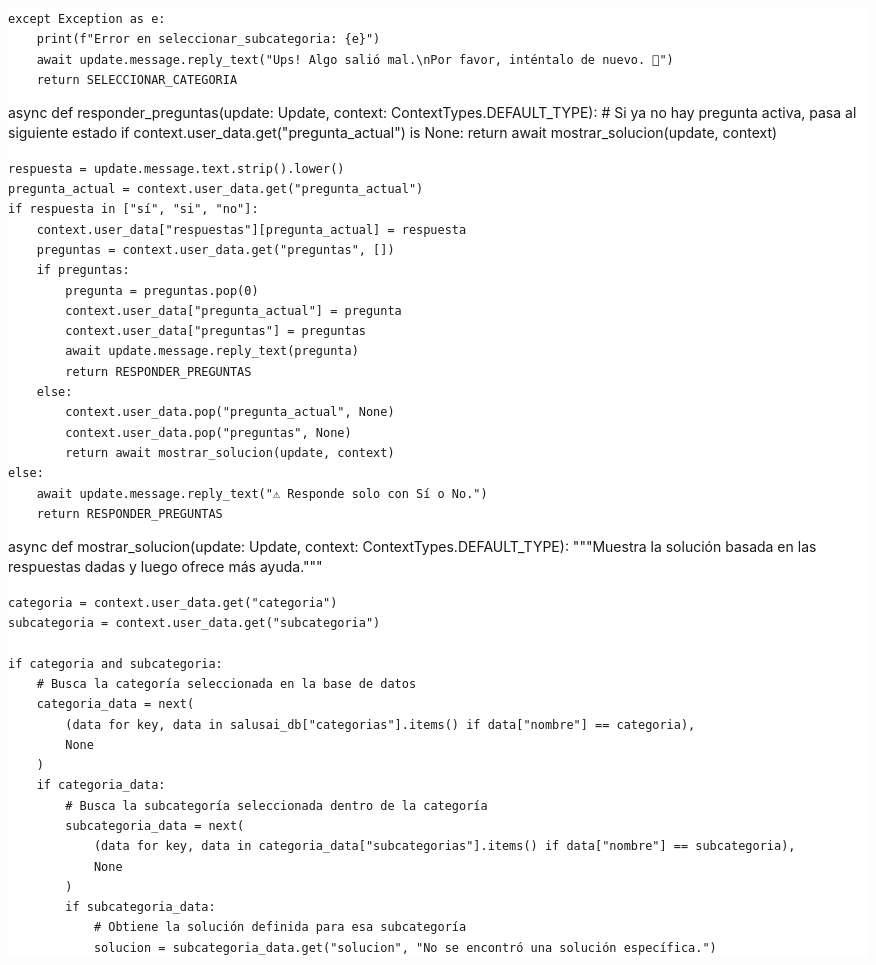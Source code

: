     except Exception as e:
        print(f"Error en seleccionar_subcategoria: {e}")
        await update.message.reply_text("Ups! Algo salió mal.\nPor favor, inténtalo de nuevo. 🙁")
        return SELECCIONAR_CATEGORIA



async def responder_preguntas(update: Update, context: ContextTypes.DEFAULT_TYPE):
    # Si ya no hay pregunta activa, pasa al siguiente estado
    if context.user_data.get("pregunta_actual") is None:
        return await mostrar_solucion(update, context)

    respuesta = update.message.text.strip().lower()
    pregunta_actual = context.user_data.get("pregunta_actual")
    if respuesta in ["sí", "si", "no"]:
        context.user_data["respuestas"][pregunta_actual] = respuesta
        preguntas = context.user_data.get("preguntas", [])
        if preguntas:
            pregunta = preguntas.pop(0)
            context.user_data["pregunta_actual"] = pregunta
            context.user_data["preguntas"] = preguntas
            await update.message.reply_text(pregunta)
            return RESPONDER_PREGUNTAS
        else:
            context.user_data.pop("pregunta_actual", None)
            context.user_data.pop("preguntas", None)
            return await mostrar_solucion(update, context)
    else:
        await update.message.reply_text("⚠️ Responde solo con Sí o No.")
        return RESPONDER_PREGUNTAS





async def mostrar_solucion(update: Update, context: ContextTypes.DEFAULT_TYPE): 
    """Muestra la solución basada en las respuestas dadas y luego ofrece más ayuda."""
    


    categoria = context.user_data.get("categoria")
    subcategoria = context.user_data.get("subcategoria")

    if categoria and subcategoria:
        # Busca la categoría seleccionada en la base de datos
        categoria_data = next(
            (data for key, data in salusai_db["categorias"].items() if data["nombre"] == categoria),
            None
        )
        if categoria_data:
            # Busca la subcategoría seleccionada dentro de la categoría
            subcategoria_data = next(
                (data for key, data in categoria_data["subcategorias"].items() if data["nombre"] == subcategoria),
                None
            )
            if subcategoria_data:
                # Obtiene la solución definida para esa subcategoría
                solucion = subcategoria_data.get("solucion", "No se encontró una solución específica.")
